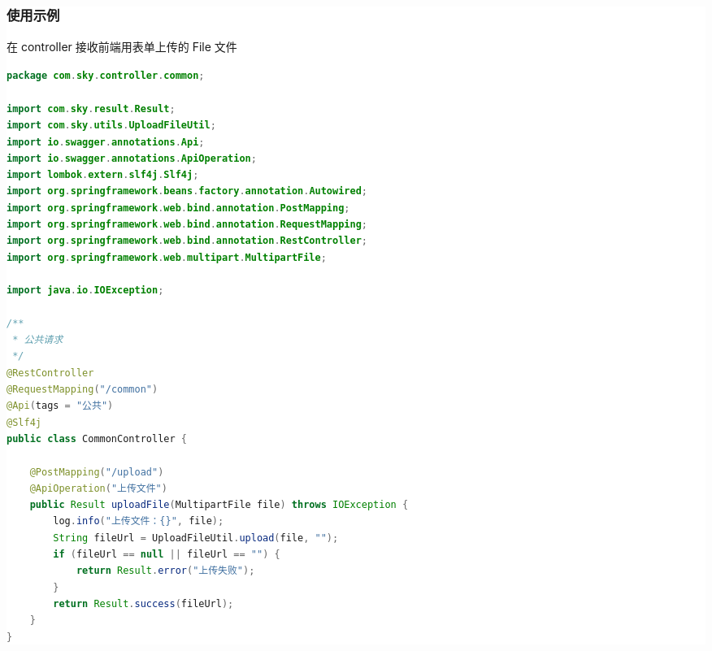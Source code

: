 ### 使用示例

在 controller 接收前端用表单上传的 File 文件
```java
package com.sky.controller.common;

import com.sky.result.Result;
import com.sky.utils.UploadFileUtil;
import io.swagger.annotations.Api;
import io.swagger.annotations.ApiOperation;
import lombok.extern.slf4j.Slf4j;
import org.springframework.beans.factory.annotation.Autowired;
import org.springframework.web.bind.annotation.PostMapping;
import org.springframework.web.bind.annotation.RequestMapping;
import org.springframework.web.bind.annotation.RestController;
import org.springframework.web.multipart.MultipartFile;

import java.io.IOException;

/**
 * 公共请求
 */
@RestController
@RequestMapping("/common")
@Api(tags = "公共")
@Slf4j
public class CommonController {

    @PostMapping("/upload")
    @ApiOperation("上传文件")
    public Result uploadFile(MultipartFile file) throws IOException {
        log.info("上传文件：{}", file);
        String fileUrl = UploadFileUtil.upload(file, "");
        if (fileUrl == null || fileUrl == "") {
            return Result.error("上传失败");
        }
        return Result.success(fileUrl);
    }
}
```
